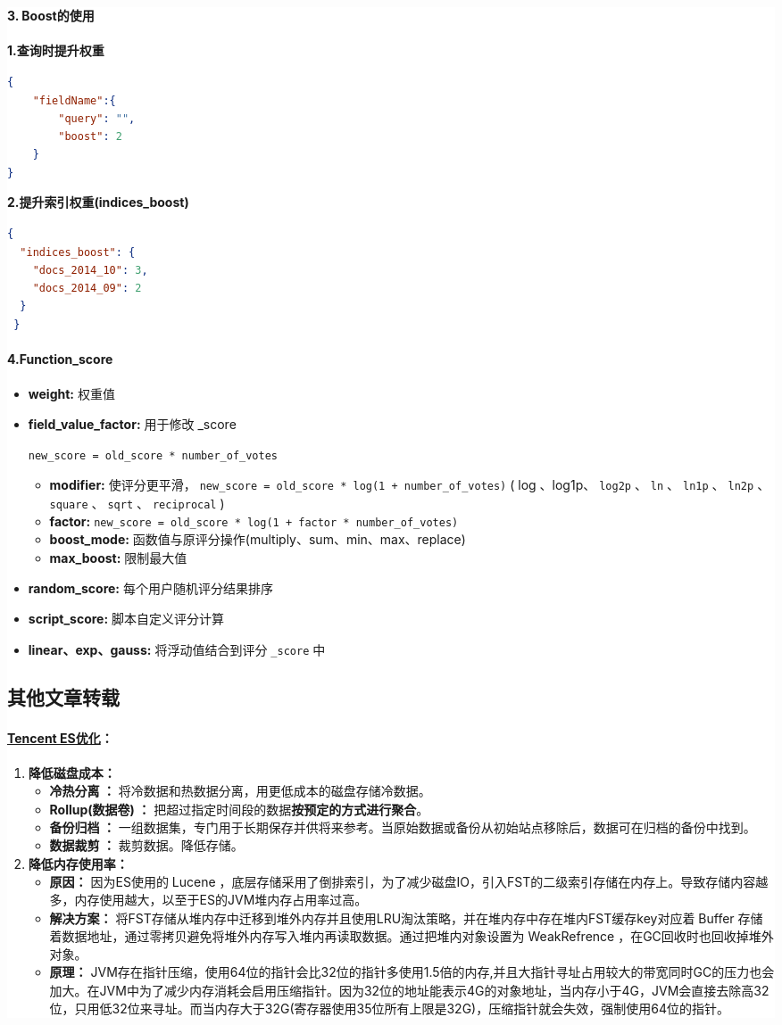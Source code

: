 

#### 3. Boost的使用

**1.查询时提升权重**

```json
{
	"fieldName":{
		"query": "",
        "boost": 2 
	}
}
```

**2.提升索引权重(indices_boost)**

```json
{
  "indices_boost": { 
    "docs_2014_10": 3,
    "docs_2014_09": 2
  }
 }
```



#### 4.Function_score

- **weight:** 权重值

- **field_value_factor:**   用于修改 _score 

  `new_score = old_score * number_of_votes`

  -  **modifier:**   使评分更平滑， `new_score = old_score * log(1 + number_of_votes)` ( log 、log1p、 `log2p` 、 `ln` 、 `ln1p` 、 `ln2p` 、 `square` 、 `sqrt` 、 `reciprocal`  )
  -  **factor:**  `new_score = old_score * log(1 + factor * number_of_votes)`
  -  **boost_mode:** 函数值与原评分操作(multiply、sum、min、max、replace)
  -  **max_boost:**  限制最大值

- **random_score:**  每个用户随机评分结果排序

- **script_score:**  脚本自定义评分计算

- **linear、exp、gauss:**    将浮动值结合到评分 `_score` 中 



## 其他文章转载

####  [Tencent ES优化](https://zhuanlan.zhihu.com/p/146083622?utm_source=wechat_session&utm_medium=social&utm_oi=1168151302969729024)：

1. **降低磁盘成本：**
   -  **冷热分离 ：** 将冷数据和热数据分离，用更低成本的磁盘存储冷数据。
   -  **Rollup(数据卷) ：**   把超过指定时间段的数据**按预定的方式进行聚合**。
   -  **备份归档 ：**  一组数据集，专门用于长期保存并供将来参考。当原始数据或备份从初始站点移除后，数据可在归档的备份中找到。 
   -  **数据裁剪 ：**  裁剪数据。降低存储。
2. **降低内存使用率：**
   - **原因：** 因为ES使用的 Lucene ，底层存储采用了倒排索引，为了减少磁盘IO，引入FST的二级索引存储在内存上。导致存储内容越多，内存使用越大，以至于ES的JVM堆内存占用率过高。
   - **解决方案：** 将FST存储从堆内存中迁移到堆外内存并且使用LRU淘汰策略，并在堆内存中存在堆内FST缓存key对应着 Buffer 存储着数据地址，通过零拷贝避免将堆外内存写入堆内再读取数据。通过把堆内对象设置为 WeakRefrence  ，在GC回收时也回收掉堆外对象。
   - **原理：** JVM存在指针压缩，使用64位的指针会比32位的指针多使用1.5倍的内存,并且大指针寻址占用较大的带宽同时GC的压力也会加大。在JVM中为了减少内存消耗会启用压缩指针。因为32位的地址能表示4G的对象地址，当内存小于4G，JVM会直接去除高32位，只用低32位来寻址。而当内存大于32G(寄存器使用35位所有上限是32G)，压缩指针就会失效，强制使用64位的指针。

 